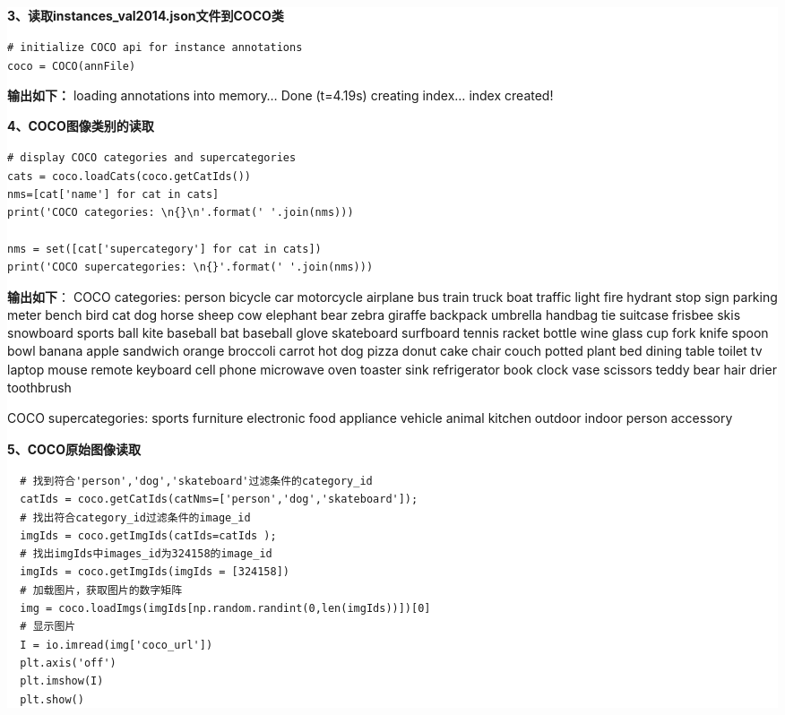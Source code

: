 **3、读取instances_val2014.json文件到COCO类**

```
# initialize COCO api for instance annotations
coco = COCO(annFile)
```

**输出如下：**
loading annotations into memory…
Done (t=4.19s)
creating index…
index created!

**4、COCO图像类别的读取**

```
# display COCO categories and supercategories
cats = coco.loadCats(coco.getCatIds())
nms=[cat['name'] for cat in cats]
print('COCO categories: \n{}\n'.format(' '.join(nms)))

nms = set([cat['supercategory'] for cat in cats])
print('COCO supercategories: \n{}'.format(' '.join(nms)))
```

**输出如下**：
COCO categories:
person bicycle car motorcycle airplane bus train truck boat traffic light fire hydrant stop sign parking meter bench bird cat dog horse sheep cow elephant bear zebra giraffe backpack umbrella handbag tie suitcase frisbee skis snowboard sports ball kite baseball bat baseball glove skateboard surfboard tennis racket bottle wine glass cup fork knife spoon bowl banana apple sandwich orange broccoli carrot hot dog pizza donut cake chair couch potted plant bed dining table toilet tv laptop mouse remote keyboard cell phone microwave oven toaster sink refrigerator book clock vase scissors teddy bear hair drier toothbrush

COCO supercategories:
sports furniture electronic food appliance vehicle animal kitchen outdoor indoor person accessory

**5、COCO原始图像读取**

```
  # 找到符合'person','dog','skateboard'过滤条件的category_id
  catIds = coco.getCatIds(catNms=['person','dog','skateboard']);
  # 找出符合category_id过滤条件的image_id
  imgIds = coco.getImgIds(catIds=catIds );
  # 找出imgIds中images_id为324158的image_id
  imgIds = coco.getImgIds(imgIds = [324158])
  # 加载图片，获取图片的数字矩阵
  img = coco.loadImgs(imgIds[np.random.randint(0,len(imgIds))])[0]
  # 显示图片
  I = io.imread(img['coco_url'])
  plt.axis('off')
  plt.imshow(I)
  plt.show()
```
